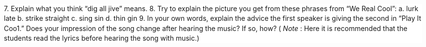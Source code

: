 </td>
</tr>
<tr>
<td>
7.
</td>
<td>
Explain what you think “dig all jive” means.
</td>
</tr>
<tr>
<td>
8.
</td>
<td>
Try to explain the picture you get from these phrases from “We Real Cool”:
</td>
</tr>
<tr>
<td>
a.
</td>
<td>
lurk late
</td>
</tr>
<tr>
<td>
b.
</td>
<td>
strike straight
</td>
</tr>
<tr>
<td>
c.
</td>
<td>
sing sin
</td>
</tr>
<tr>
<td>
d.
</td>
<td>
thin gin
</td>
</tr>
<tr>
<td>
9.
</td>
<td>
In your own words, explain the advice the first speaker is giving the second in “Play It Coo1.” Does your impression of the song change after hearing the music? If so, how? (
<i>
Note
</i>
: Here it is recommended that the students read the lyrics before hearing the song with music.)
</td>
</tr>
<tr>